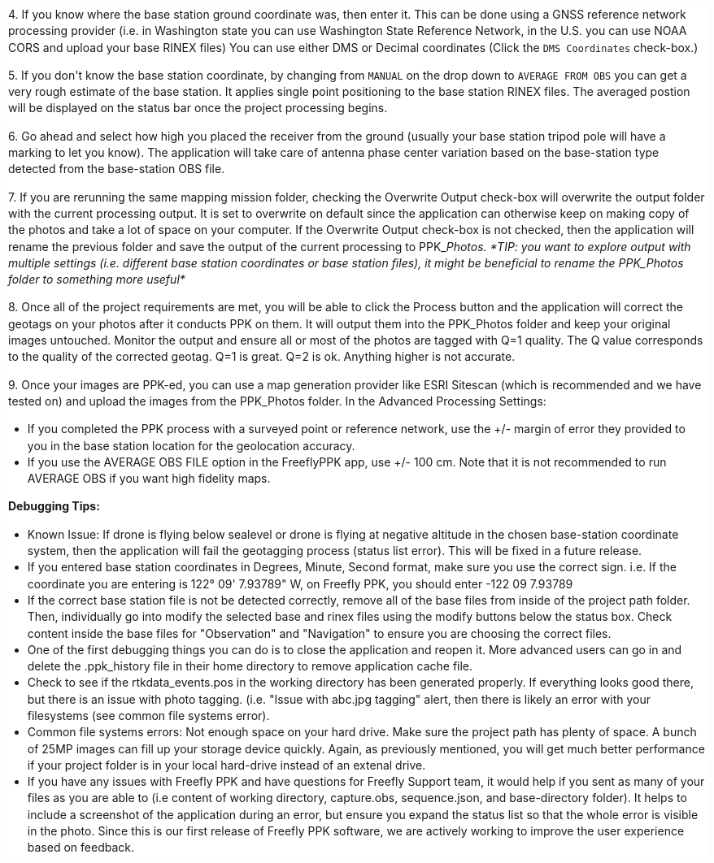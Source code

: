 4\. If you know where the base station ground coordinate was, then enter it. This can be done using a GNSS reference network processing provider (i.e. in Washington state you can use Washington State Reference Network, in the U.S. you can use NOAA CORS and upload your base RINEX files)  You can use either DMS or Decimal coordinates (Click the `DMS Coordinates` check-box.)

5\. If you don't know the base station coordinate, by changing from `MANUAL` on the drop down to `AVERAGE FROM OBS` you can get a very rough estimate of the base station. It applies single point positioning to the base station RINEX files. The averaged postion will be displayed on the status bar once the project processing begins.

6\. Go ahead and select how high you placed the receiver from the ground (usually your base station tripod pole will have a marking to let you know). The application will take care of antenna phase center variation based on the base-station type detected from the base-station OBS file.&#x20;

7\. If you are rerunning the same mapping mission folder, checking the Overwrite Output check-box will overwrite the output folder with the current processing output. It is set to overwrite on default since the application can otherwise keep on making copy of the photos and take a lot of space on your computer. If the Overwrite Output check-box is not checked, then the application will rename the previous folder and save the output of the current processing to PPK\__Photos. \*TIP: you want to explore output with multiple settings (i.e. different base station coordinates or base station files), it might be beneficial to rename the PPK\_Photos folder to something more useful\*_

8\. Once all of the project requirements are met, you will be able to click the Process button and the application will correct the geotags on your photos after it conducts PPK on them. It will output them into the PPK\_Photos folder and keep your original images untouched. Monitor the output and ensure all or most of the photos are tagged with Q=1 quality. The Q value corresponds to the quality of the corrected geotag. Q=1 is great. Q=2 is ok. Anything higher is not accurate.

9\. Once your images are PPK-ed, you can use a map generation provider like ESRI Sitescan (which is recommended and we have tested on) and upload the images from the PPK\_Photos folder. In the Advanced Processing Settings:

* If you completed the PPK process with a surveyed point or reference network, use the +/- margin of error they provided to you in the base station location for the geolocation accuracy.
* If you use the AVERAGE OBS FILE option in the FreeflyPPK app, use +/- 100 cm. Note that it is not recommended to run AVERAGE OBS if you want high fidelity maps.&#x20;

**Debugging Tips:**

* Known Issue: If drone is flying below sealevel or drone is flying at negative altitude in the chosen base-station coordinate system, then the application will fail the geotagging process (status list error). This will be fixed in a future release.
* If you entered base station coordinates in Degrees, Minute, Second format, make sure you use the correct sign. i.e. If the coordinate you are entering is 122° 09' 7.93789" W, on Freefly PPK, you should enter -122  09  7.93789&#x20;
* If the correct base station file is not be detected correctly, remove all of the base files from inside of the project path folder. Then, individually go into modify the selected base and rinex files using the modify buttons below the status box. Check content inside the base files for "Observation" and "Navigation" to ensure you are choosing the correct files.
* One of the first debugging things you can do is to close the application and reopen it. More advanced users can go in and delete the .ppk\_history file in their home directory to remove application cache file. &#x20;
* Check to see if the rtkdata\_events.pos in the working directory has been generated properly. If everything looks good there, but there is an issue with photo tagging. (i.e. "Issue with abc.jpg tagging" alert, then there is likely an error with your filesystems (see common file systems error).
* Common file systems errors: Not enough space on your hard drive. Make sure the project path has plenty of space. A bunch of 25MP images can fill up your storage device quickly. Again, as previously mentioned, you will get much better performance if your project folder is in your local hard-drive instead of an extenal drive.
* If you have any issues with Freefly PPK and have questions for Freefly Support team, it would help if you sent as many of your files as you are able to (i.e content of working directory, capture.obs, sequence.json, and base-directory folder). It helps to include a screenshot of the application during an error, but ensure you expand the status list so that the whole error is visible in the photo. Since this is our first release of Freefly PPK software, we are actively working to improve the user experience based on feedback. &#x20;
